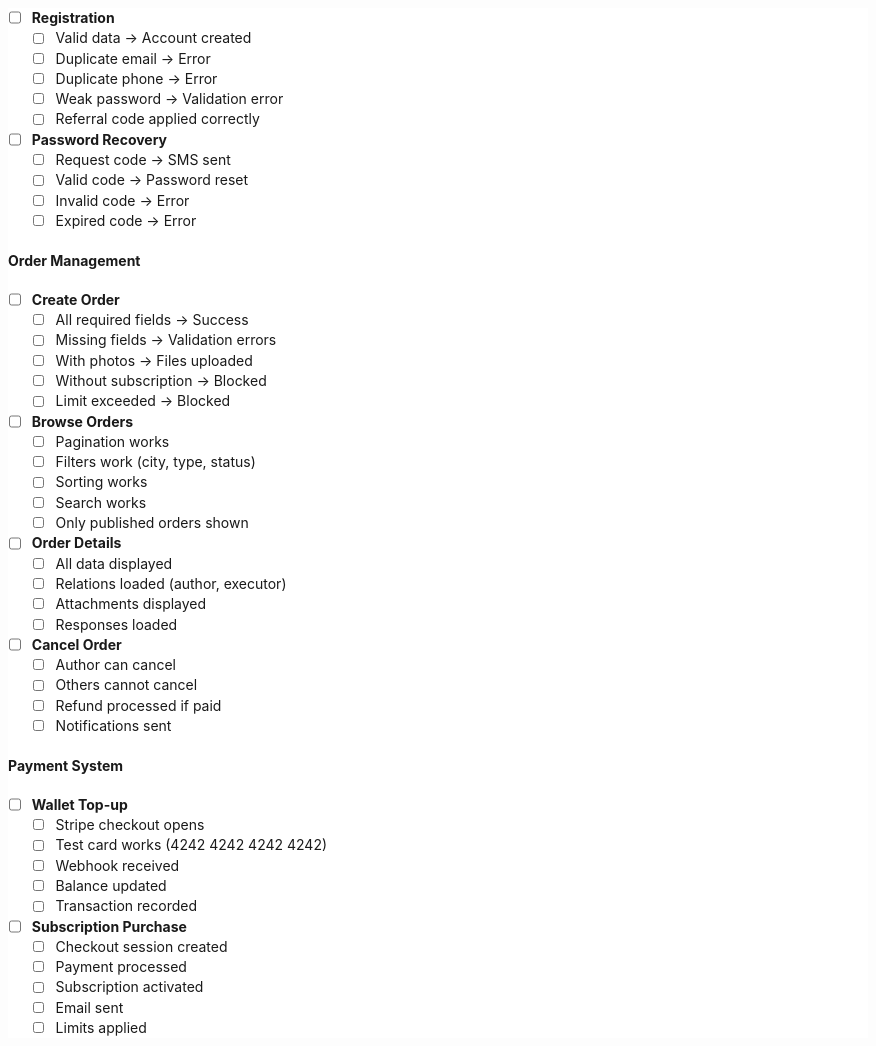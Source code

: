 - [ ] **Registration**
  - [ ] Valid data → Account created
  - [ ] Duplicate email → Error
  - [ ] Duplicate phone → Error
  - [ ] Weak password → Validation error
  - [ ] Referral code applied correctly

- [ ] **Password Recovery**
  - [ ] Request code → SMS sent
  - [ ] Valid code → Password reset
  - [ ] Invalid code → Error
  - [ ] Expired code → Error

#### Order Management

- [ ] **Create Order**
  - [ ] All required fields → Success
  - [ ] Missing fields → Validation errors
  - [ ] With photos → Files uploaded
  - [ ] Without subscription → Blocked
  - [ ] Limit exceeded → Blocked

- [ ] **Browse Orders**
  - [ ] Pagination works
  - [ ] Filters work (city, type, status)
  - [ ] Sorting works
  - [ ] Search works
  - [ ] Only published orders shown

- [ ] **Order Details**
  - [ ] All data displayed
  - [ ] Relations loaded (author, executor)
  - [ ] Attachments displayed
  - [ ] Responses loaded

- [ ] **Cancel Order**
  - [ ] Author can cancel
  - [ ] Others cannot cancel
  - [ ] Refund processed if paid
  - [ ] Notifications sent

#### Payment System

- [ ] **Wallet Top-up**
  - [ ] Stripe checkout opens
  - [ ] Test card works (4242 4242 4242 4242)
  - [ ] Webhook received
  - [ ] Balance updated
  - [ ] Transaction recorded

- [ ] **Subscription Purchase**
  - [ ] Checkout session created
  - [ ] Payment processed
  - [ ] Subscription activated
  - [ ] Email sent
  - [ ] Limits applied
